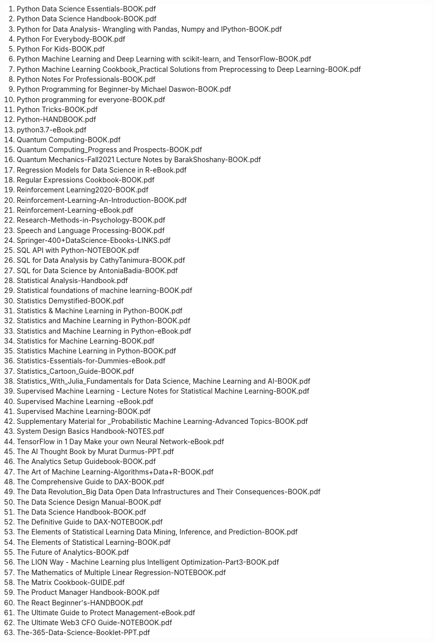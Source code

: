 1. Python Data Science Essentials-BOOK.pdf   
1. Python Data Science Handbook-BOOK.pdf   
1. Python for Data Analysis- Wrangling with Pandas, Numpy and IPython-BOOK.pdf   
1. Python For Everybody-BOOK.pdf   
1. Python For Kids-BOOK.pdf   
1. Python Machine Learning and Deep Learning with scikit-learn, and TensorFlow-BOOK.pdf   
1. Python Machine Learning Cookbook_Practical Solutions from Preprocessing to Deep Learning-BOOK.pdf   
1. Python Notes For Professionals-BOOK.pdf   
1. Python Programming for Beginner-by Michael Daswon-BOOK.pdf   
1. Python programming for everyone-BOOK.pdf   
1. Python Tricks-BOOK.pdf   
1. Python-HANDBOOK.pdf   
1. python3.7-eBook.pdf   
1. Quantum Computing-BOOK.pdf   
1. Quantum Computing_Progress and Prospects-BOOK.pdf   
1. Quantum Mechanics-Fall2021 Lecture Notes by BarakShoshany-BOOK.pdf   
1. Regression Models for Data Science in R-eBook.pdf   
1. Regular Expressions Cookbook-BOOK.pdf   
1. Reinforcement Learning2020-BOOK.pdf   
1. Reinforcement-Learning-An-Introduction-BOOK.pdf   
1. Reinforcement-Learning-eBook.pdf   
1. Research-Methods-in-Psychology-BOOK.pdf   
1. Speech and Language Processing-BOOK.pdf   
1. Springer-400+DataScience-Ebooks-LINKS.pdf   
1. SQL API with Python-NOTEBOOK.pdf   
1. SQL for Data Analysis by CathyTanimura-BOOK.pdf   
1. SQL for Data Science by AntoniaBadia-BOOK.pdf   
1. Statistical Analysis-Handbook.pdf   
1. Statistical foundations of machine learning-BOOK.pdf   
1. Statistics  Demystified-BOOK.pdf   
1. Statistics & Machine Learning in Python-BOOK.pdf   
1. Statistics and Machine Learning in Python-BOOK.pdf   
1. Statistics and Machine Learning in Python-eBook.pdf   
1. Statistics for Machine Learning-BOOK.pdf   
1. Statistics Machine Learning in Python-BOOK.pdf   
1. Statistics-Essentials-for-Dummies-eBook.pdf   
1. Statistics_Cartoon_Guide-BOOK.pdf   
1. Statistics_With_Julia_Fundamentals for Data Science, Machine Learning and AI-BOOK.pdf   
1. Supervised Machine Learning - Lecture Notes for Statistical Machine Learning-BOOK.pdf   
1. Supervised Machine Learning -eBook.pdf   
1. Supervised Machine Learning-BOOK.pdf   
1. Supplementary Material for _Probabilistic Machine Learning-Advanced Topics-BOOK.pdf   
1. System Design Basics Handbook-NOTES.pdf   
1. TensorFlow in 1 Day Make your own Neural Network-eBook.pdf   
1. The AI Thought Book by Murat Durmus-PPT.pdf   
1. The Analytics Setup Guidebook-BOOK.pdf   
1. The Art of Machine Learning-Algorithms+Data+R-BOOK.pdf   
1. The Comprehensive Guide  to DAX-BOOK.pdf   
1. The Data Revolution_Big Data Open Data Infrastructures and Their Consequences-BOOK.pdf   
1. The Data Science Design Manual-BOOK.pdf   
1. The Data Science Handbook-BOOK.pdf   
1. The Definitive Guide to DAX-NOTEBOOK.pdf   
1. The Elements of  Statistical Learning  Data Mining, Inference, and Prediction-BOOK.pdf   
1. The Elements of Statistical Learning-BOOK.pdf   
1. The Future of Analytics-BOOK.pdf   
1. The LION Way - Machine Learning plus Intelligent Optimization-Part3-BOOK.pdf   
1. The Mathematics of Multiple Linear Regression-NOTEBOOK.pdf   
1. The Matrix Cookbook-GUIDE.pdf   
1. The Product Manager Handbook-BOOK.pdf   
1. The React Beginner's-HANDBOOK.pdf   
1. The Ultimate Guide to Protect Management-eBook.pdf   
1. The Ultimate Web3 CFO Guide-NOTEBOOK.pdf   
1. The-365-Data-Science-Booklet-PPT.pdf   
